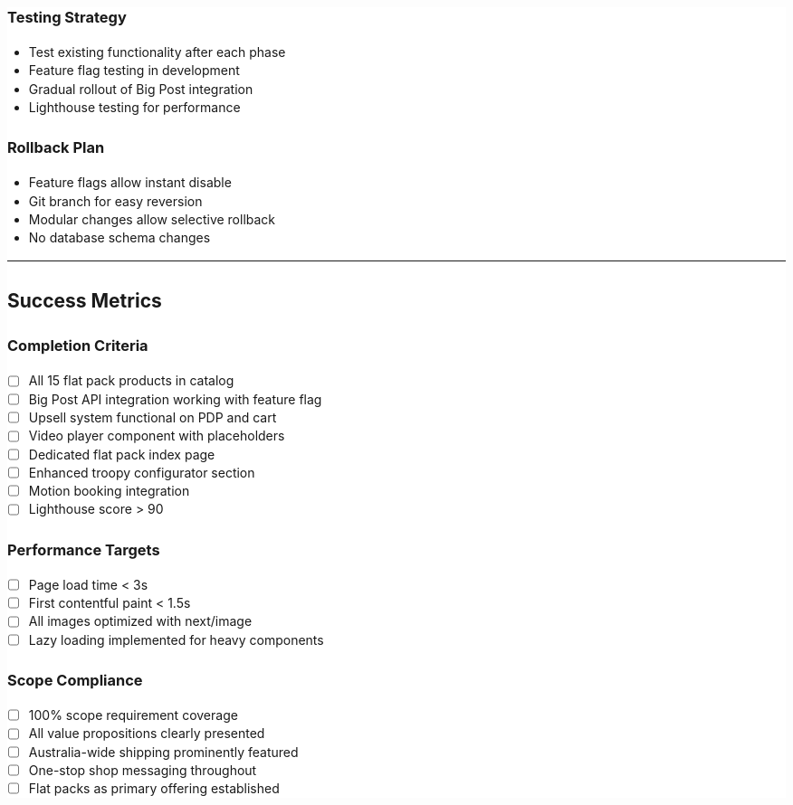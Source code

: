 ### Testing Strategy
- Test existing functionality after each phase
- Feature flag testing in development
- Gradual rollout of Big Post integration
- Lighthouse testing for performance

### Rollback Plan
- Feature flags allow instant disable
- Git branch for easy reversion
- Modular changes allow selective rollback
- No database schema changes

---

## Success Metrics

### Completion Criteria
- [ ] All 15 flat pack products in catalog
- [ ] Big Post API integration working with feature flag
- [ ] Upsell system functional on PDP and cart
- [ ] Video player component with placeholders
- [ ] Dedicated flat pack index page
- [ ] Enhanced troopy configurator section
- [ ] Motion booking integration
- [ ] Lighthouse score > 90

### Performance Targets
- [ ] Page load time < 3s
- [ ] First contentful paint < 1.5s
- [ ] All images optimized with next/image
- [ ] Lazy loading implemented for heavy components

### Scope Compliance
- [ ] 100% scope requirement coverage
- [ ] All value propositions clearly presented
- [ ] Australia-wide shipping prominently featured
- [ ] One-stop shop messaging throughout
- [ ] Flat packs as primary offering established
